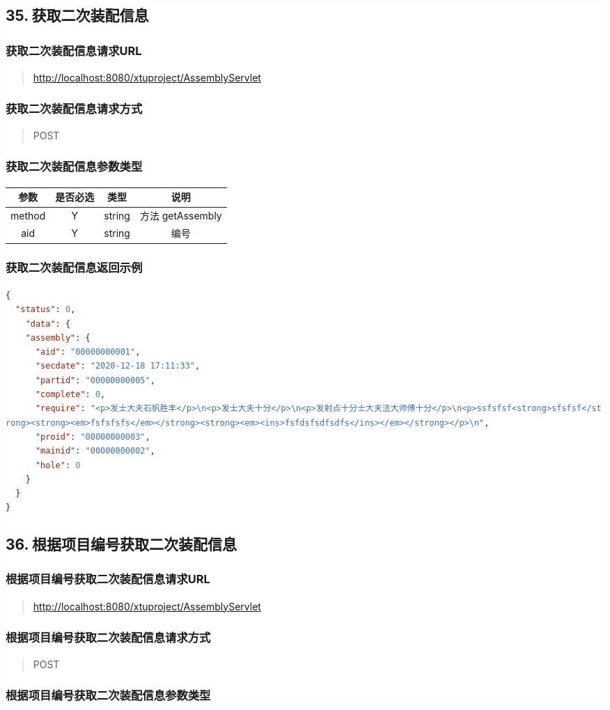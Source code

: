 ## 35. 获取二次装配信息

### 获取二次装配信息请求URL

> <http://localhost:8080/xtuproject/AssemblyServlet>

### 获取二次装配信息请求方式

> POST

### 获取二次装配信息参数类型

|参数        |是否必选 |类型      |说明                            |
|:----------:|:------:|:-------:|:------------------------------:|
|method      |Y       |string   |方法 getAssembly                 |
|aid         |Y       |string   |编号                             |

### 获取二次装配信息返回示例

```json
{
  "status": 0,
    "data": {
    "assembly": {
      "aid": "00000000001",
      "secdate": "2020-12-18 17:11:33",
      "partid": "00000000005",
      "complete": 0,
      "require": "<p>发士大夫石帆胜丰</p>\n<p>发士大夫十分</p>\n<p>发射点十分士大夫法大师傅十分</p>\n<p>ssfsfsf<strong>sfsfsf</strong><strong><em>fsfsfsfs</em></strong><strong><em><ins>fsfdsfsdfsdfs</ins></em></strong></p>\n",
      "proid": "00000000003",
      "mainid": "00000000002",
      "hole": 0
    }
  }
}
```

## 36. 根据项目编号获取二次装配信息

### 根据项目编号获取二次装配信息请求URL

> <http://localhost:8080/xtuproject/AssemblyServlet>

### 根据项目编号获取二次装配信息请求方式

> POST

### 根据项目编号获取二次装配信息参数类型
